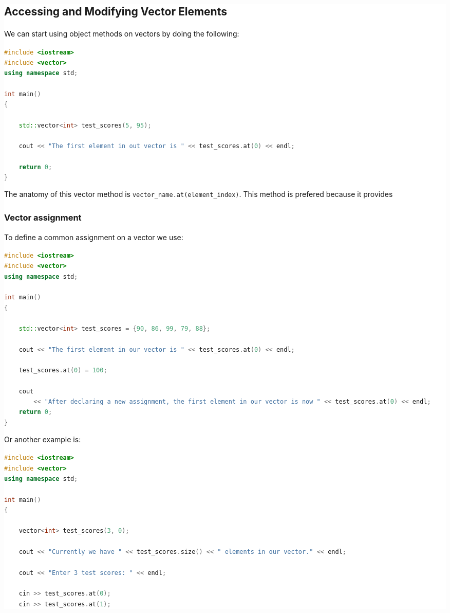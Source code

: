 ## Accessing and Modifying Vector Elements

We can start using object methods on vectors by doing the following:

```c++
#include <iostream>
#include <vector>
using namespace std;

int main()
{

    std::vector<int> test_scores(5, 95);

    cout << "The first element in out vector is " << test_scores.at(0) << endl;

    return 0;
}
```

The anatomy of this vector method is `vector_name.at(element_index)`. This method is prefered because it provides

### Vector assignment

To define a common assignment on a vector we use:

```c++
#include <iostream>
#include <vector>
using namespace std;

int main()
{

    std::vector<int> test_scores = {90, 86, 99, 79, 88};

    cout << "The first element in our vector is " << test_scores.at(0) << endl;

    test_scores.at(0) = 100;

    cout
        << "After declaring a new assignment, the first element in our vector is now " << test_scores.at(0) << endl;
    return 0;
}
```

Or another example is:

```c++
#include <iostream>
#include <vector>
using namespace std;

int main()
{

    vector<int> test_scores(3, 0);

    cout << "Currently we have " << test_scores.size() << " elements in our vector." << endl;

    cout << "Enter 3 test scores: " << endl;

    cin >> test_scores.at(0);
    cin >> test_scores.at(1);
```